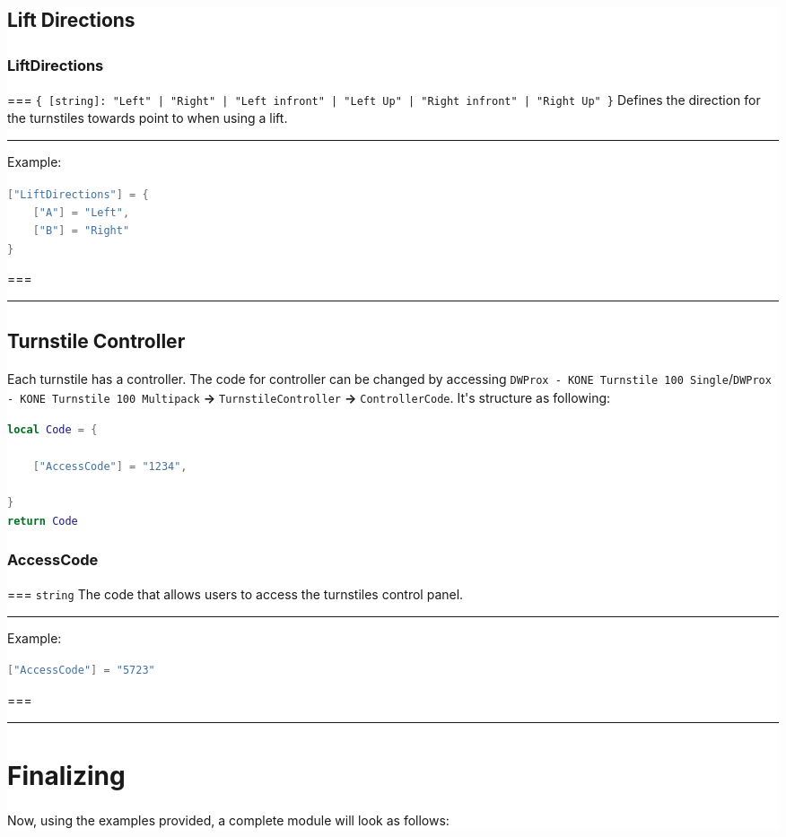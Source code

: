 
## Lift Directions

### LiftDirections
=== `{ [string]: "Left" | "Right" | "Left infront" | "Left Up" | "Right infront" | "Right Up" }`
Defines the direction for the turnstiles towards point to when using a lift.

---

Example:

```lua
["LiftDirections"] = {
	["A"] = "Left",
	["B"] = "Right"
}
```
===

---

## Turnstile Controller

Each turnstile has a controller. The code for controller can be changed by accessing  `DWProx - KONE Turnstile 100 Single`/`DWProx - KONE Turnstile 100 Multipack` **->** `TurnstileController` **->** `ControllerCode`. It's structure as following:

```lua
local Code = {

	["AccessCode"] = "1234",

}
return Code
```

### AccessCode
=== `string`
The code that allows users to access the turnstiles control panel.

---

Example:
```lua
["AccessCode"] = "5723"
```
===

---
# Finalizing

Now, using the examples provided, a complete module will look as follows:
